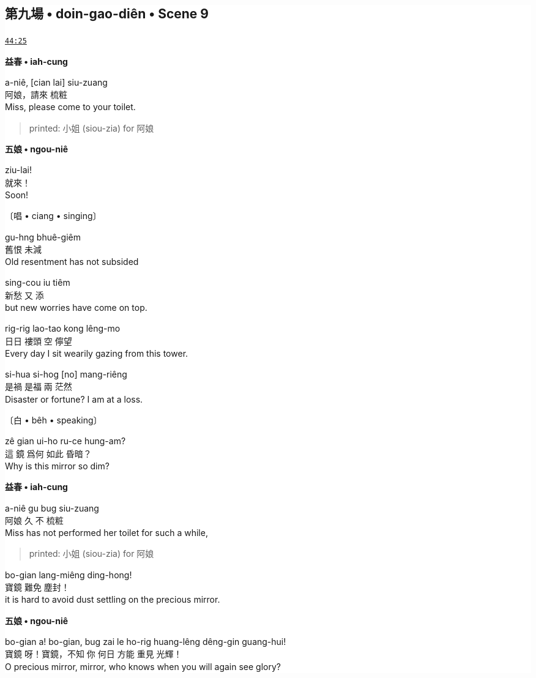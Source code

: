 ## 第九場 • doin-gao-diên • Scene 9

[`44:25`](https://youtu.be/jkxdZsB5iBo?t=4705)

**益春 • iah-cung**

a-niê, [cian lai] siu-zuang<br/>
阿娘，請來 梳粧<br/>
Miss, please come to your toilet.

> printed: 小姐 (siou-zia) for 阿娘

**五娘 • ngou-niê**

ziu-lai!<br/>
就來！<br/>
Soon!

〔唱 • ciang • singing〕

gu-hng bhuê-giêm<br/>
舊恨 未減<br/>
Old resentment has not subsided

sing-cou iu tiêm<br/>
新愁 又 添<br/>
but new worries have come on top.

rig-rig lao-tao kong lêng-mo<br/>
日日 褸頭 空 儜望<br/>
Every day I sit wearily gazing from this tower.

si-hua si-hog [no] mang-riêng <br/>
是禍 是福 兩 茫然<br/>
Disaster or fortune? I am at a loss.

〔白 • bêh • speaking〕

zê gian ui-ho ru-ce hung-am?<br/>
這 鏡 爲何 如此 昏暗？<br/>
Why is this mirror so dim?

**益春 • iah-cung**

a-niê gu bug siu-zuang<br/>
阿娘 久 不 梳粧<br/>
Miss has not performed her toilet for such a while,

> printed: 小姐 (siou-zia) for 阿娘

bo-gian lang-miêng ding-hong!<br/>
寶鏡 難免 塵封！<br/>
it is hard to avoid dust settling on the precious mirror.

**五娘 • ngou-niê**

bo-gian a! bo-gian, bug zai le ho-rig huang-lêng dêng-gin guang-hui!<br/>
寶鏡 呀！寶鏡，不知 你 何日 方能 重見 光輝！<br/>
O precious mirror, mirror, who knows when you will again see glory?
